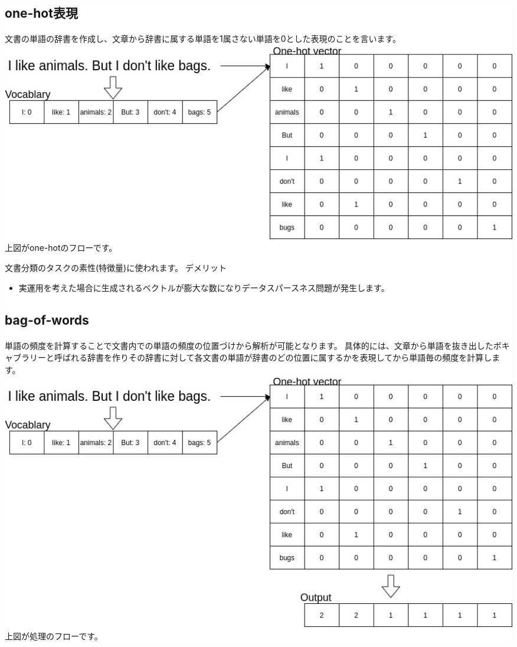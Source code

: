 ## one-hot表現
文書の単語の辞書を作成し、文章から辞書に属する単語を1属さない単語を0とした表現のことを言います。
![one-hot](img/one-hot.jpg)
上図がone-hotのフローです。

文書分類のタスクの素性(特徴量)に使われます。
デメリット
- 実運用を考えた場合に生成されるベクトルが膨大な数になりデータスパースネス問題が発生します。

## bag-of-words
単語の頻度を計算することで文書内での単語の頻度の位置づけから解析が可能となります。
具体的には、文章から単語を抜き出したボキャブラリーと呼ばれる辞書を作りその辞書に対して各文書の単語が辞書のどの位置に属するかを表現してから単語毎の頻度を計算します。
![bow](img/bow.jpg)
上図が処理のフローです。
